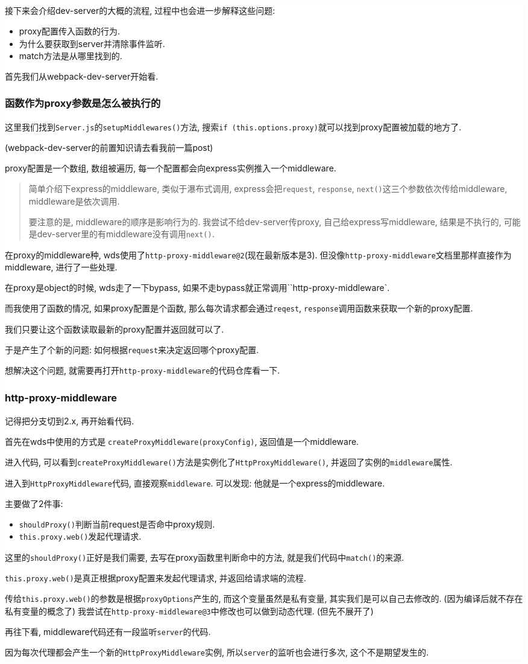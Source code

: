 接下来会介绍dev-server的大概的流程, 过程中也会进一步解释这些问题: 

+ proxy配置传入函数的行为.
+ 为什么要获取到server并清除事件监听.
+ match方法是从哪里找到的.

首先我们从webpack-dev-server开始看.

### 函数作为proxy参数是怎么被执行的

这里我们找到`Server.js`的`setupMiddlewares()`方法, 搜索`if (this.options.proxy)`就可以找到proxy配置被加载的地方了.

(webpack-dev-server的前置知识请去看我前一篇post)

proxy配置是一个数组, 数组被遍历, 每一个配置都会向express实例推入一个middleware.

> 简单介绍下express的middleware, 类似于瀑布式调用, express会把`request`, `response`, `next()`这三个参数依次传给middleware, middleware是依次调用.
>
> 要注意的是, middleware的顺序是影响行为的. 我尝试不给dev-server传proxy, 自己给express写middleware, 结果是不执行的, 可能是dev-server里的有middleware没有调用`next()`.

在proxy的middleware种, wds使用了`http-proxy-middleware@2`(现在最新版本是3). 但没像`http-proxy-middleware`文档里那样直接作为middleware, 进行了一些处理.

在proxy是object的时候, wds走了一下bypass, 如果不走bypass就正常调用``http-proxy-middleware`.

而我使用了函数的情况, 如果proxy配置是个函数, 那么每次请求都会通过`reqest`, `response`调用函数来获取一个新的proxy配置. 

我们只要让这个函数读取最新的proxy配置并返回就可以了. 

于是产生了个新的问题: 如何根据`request`来决定返回哪个proxy配置.

想解决这个问题, 就需要再打开`http-proxy-middleware`的代码仓库看一下.

### http-proxy-middleware

记得把分支切到2.x, 再开始看代码.

首先在wds中使用的方式是 `createProxyMiddleware(proxyConfig)`, 返回值是一个middleware.

进入代码, 可以看到`createProxyMiddleware()`方法是实例化了`HttpProxyMiddleware()`, 并返回了实例的`middleware`属性.

进入到`HttpProxyMiddleware`代码, 直接观察`middleware`. 可以发现: 他就是一个express的middleware.

主要做了2件事:

+ `shouldProxy()`判断当前request是否命中proxy规则.
+ `this.proxy.web()`发起代理请求.

这里的`shouldProxy()`正好是我们需要, 去写在proxy函数里判断命中的方法, 就是我们代码中`match()`的来源.

`this.proxy.web()`是真正根据proxy配置来发起代理请求, 并返回给请求端的流程.

传给`this.proxy.web()`的参数是根据`proxyOptions`产生的, 而这个变量虽然是私有变量, 其实我们是可以自己去修改的. (因为编译后就不存在私有变量的概念了) 我尝试在`http-proxy-middleware@3`中修改也可以做到动态代理. (但先不展开了)

再往下看, middleware代码还有一段监听`server`的代码.

因为每次代理都会产生一个新的`HttpProxyMiddleware`实例, 所以`server`的监听也会进行多次, 这个不是期望发生的.

